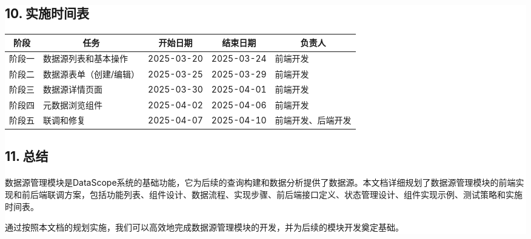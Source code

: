 ## 10. 实施时间表

| 阶段 | 任务 | 开始日期 | 结束日期 | 负责人 |
|------|------|----------|----------|-------|
| 阶段一 | 数据源列表和基本操作 | 2025-03-20 | 2025-03-24 | 前端开发 |
| 阶段二 | 数据源表单（创建/编辑） | 2025-03-25 | 2025-03-29 | 前端开发 |
| 阶段三 | 数据源详情页面 | 2025-03-30 | 2025-04-01 | 前端开发 |
| 阶段四 | 元数据浏览组件 | 2025-04-02 | 2025-04-06 | 前端开发 |
| 阶段五 | 联调和修复 | 2025-04-07 | 2025-04-10 | 前端开发、后端开发 |

## 11. 总结

数据源管理模块是DataScope系统的基础功能，它为后续的查询构建和数据分析提供了数据源。本文档详细规划了数据源管理模块的前端实现和前后端联调方案，包括功能列表、组件设计、数据流程、实现步骤、前后端接口定义、状态管理设计、组件实现示例、测试策略和实施时间表。

通过按照本文档的规划实施，我们可以高效地完成数据源管理模块的开发，并为后续的模块开发奠定基础。